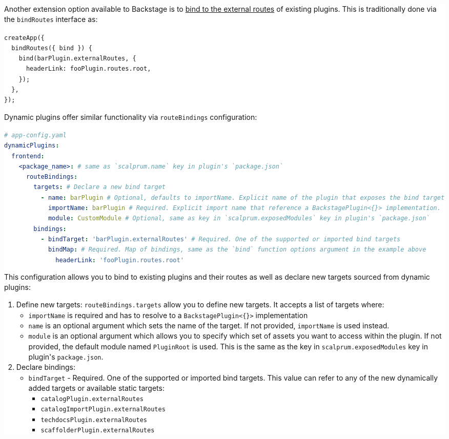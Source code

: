 Another extension option available to Backstage is to [bind to the external routes](https://backstage.io/docs/plugins/composability/#binding-external-routes-in-the-app) of existing plugins. This is traditionally done via the `bindRoutes` interface as:

```tsx
createApp({
  bindRoutes({ bind }) {
    bind(barPlugin.externalRoutes, {
      headerLink: fooPlugin.routes.root,
    });
  },
});
```

Dynamic plugins offer similar functionality via `routeBindings` configuration:

```yaml
# app-config.yaml
dynamicPlugins:
  frontend:
    <package_name>: # same as `scalprum.name` key in plugin's `package.json`
      routeBindings:
        targets: # Declare a new bind target
          - name: barPlugin # Optional, defaults to importName. Explicit name of the plugin that exposes the bind target
            importName: barPlugin # Required. Explicit import name that reference a BackstagePlugin<{}> implementation.
            module: CustomModule # Optional, same as key in `scalprum.exposedModules` key in plugin's `package.json`
        bindings:
          - bindTarget: 'barPlugin.externalRoutes' # Required. One of the supported or imported bind targets
            bindMap: # Required. Map of bindings, same as the `bind` function options argument in the example above
              headerLink: 'fooPlugin.routes.root'
```

This configuration allows you to bind to existing plugins and their routes as well as declare new targets sourced from dynamic plugins:

1. Define new targets:
   `routeBindings.targets` allow you to define new targets. It accepts a list of targets where:
   - `importName` is required and has to resolve to a `BackstagePlugin<{}>` implementation
   - `name` is an optional argument which sets the name of the target. If not provided, `importName` is used instead.
   - `module` is an optional argument which allows you to specify which set of assets you want to access within the plugin. If not provided, the default module named `PluginRoot` is used. This is the same as the key in `scalprum.exposedModules` key in plugin's `package.json`.
2. Declare bindings:
   - `bindTarget` - Required. One of the supported or imported bind targets. This value can refer to any of the new dynamically added targets or available static targets:
     - `catalogPlugin.externalRoutes`
     - `catalogImportPlugin.externalRoutes`
     - `techdocsPlugin.externalRoutes`
     - `scaffolderPlugin.externalRoutes`
